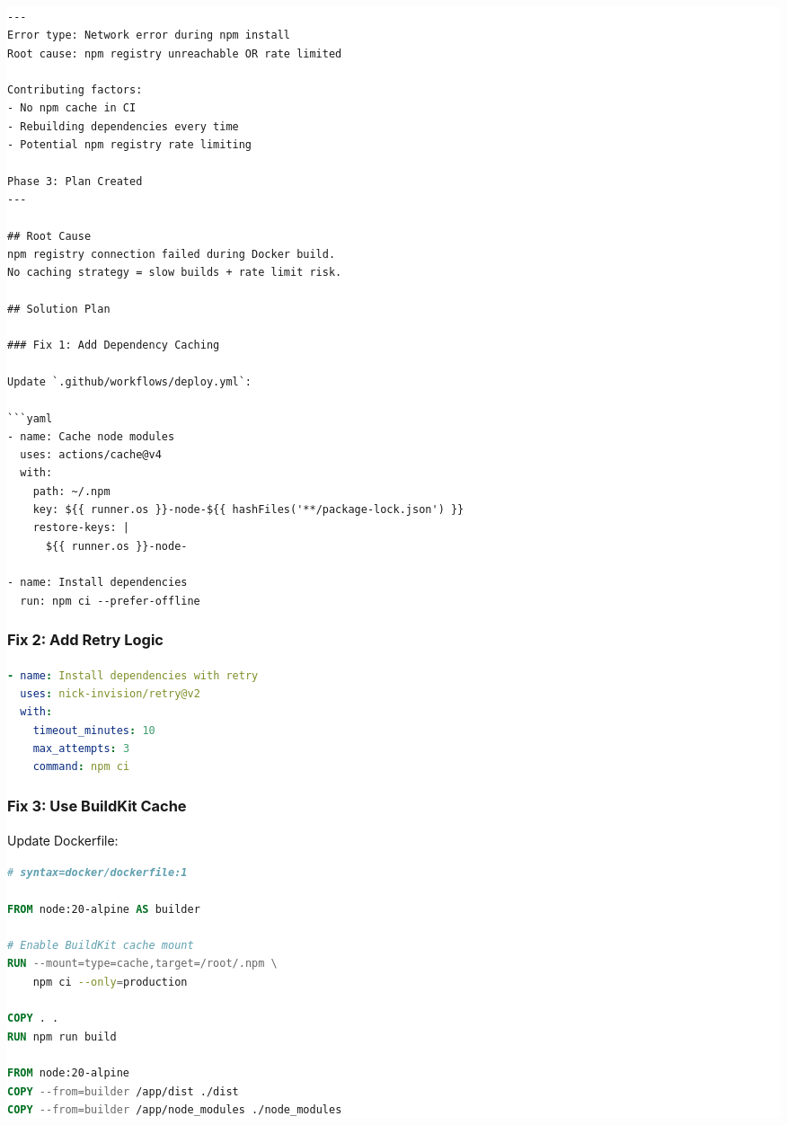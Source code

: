 ```
---
Error type: Network error during npm install
Root cause: npm registry unreachable OR rate limited

Contributing factors:
- No npm cache in CI
- Rebuilding dependencies every time
- Potential npm registry rate limiting

Phase 3: Plan Created
---

## Root Cause
npm registry connection failed during Docker build.
No caching strategy = slow builds + rate limit risk.

## Solution Plan

### Fix 1: Add Dependency Caching

Update `.github/workflows/deploy.yml`:

```yaml
- name: Cache node modules
  uses: actions/cache@v4
  with:
    path: ~/.npm
    key: ${{ runner.os }}-node-${{ hashFiles('**/package-lock.json') }}
    restore-keys: |
      ${{ runner.os }}-node-

- name: Install dependencies
  run: npm ci --prefer-offline
```

### Fix 2: Add Retry Logic

```yaml
- name: Install dependencies with retry
  uses: nick-invision/retry@v2
  with:
    timeout_minutes: 10
    max_attempts: 3
    command: npm ci
```

### Fix 3: Use BuildKit Cache

Update Dockerfile:

```dockerfile
# syntax=docker/dockerfile:1

FROM node:20-alpine AS builder

# Enable BuildKit cache mount
RUN --mount=type=cache,target=/root/.npm \
    npm ci --only=production

COPY . .
RUN npm run build

FROM node:20-alpine
COPY --from=builder /app/dist ./dist
COPY --from=builder /app/node_modules ./node_modules
```